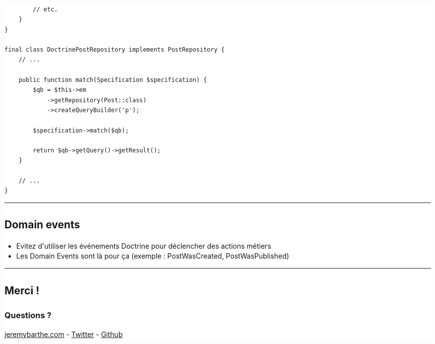             // etc.
        }
    }

    final class DoctrinePostRepository implements PostRepository {
        // ...

        public function match(Specification $specification) {
            $qb = $this->em
                ->getRepository(Post::class)
                ->createQueryBuilder('p');

            $specification->match($qb);

            return $qb->getQuery()->getResult();
        }

        // ...
    }
    

---

## Domain events

- Evitez d'utiliser les événements Doctrine pour déclencher des actions métiers
- Les Domain Events sont là pour ça (exemple : PostWasCreated, PostWasPublished)

---

## Merci !

### Questions ?

[jeremybarthe.com][site] - [Twitter][twitter] - [Github][github]

[site]: http://jeremybarthe.com/
[twitter]: https://twitter.com/jeremyb_
[github]: https://github.com/jeremyb


[knplabs]: http://knplabs.com/